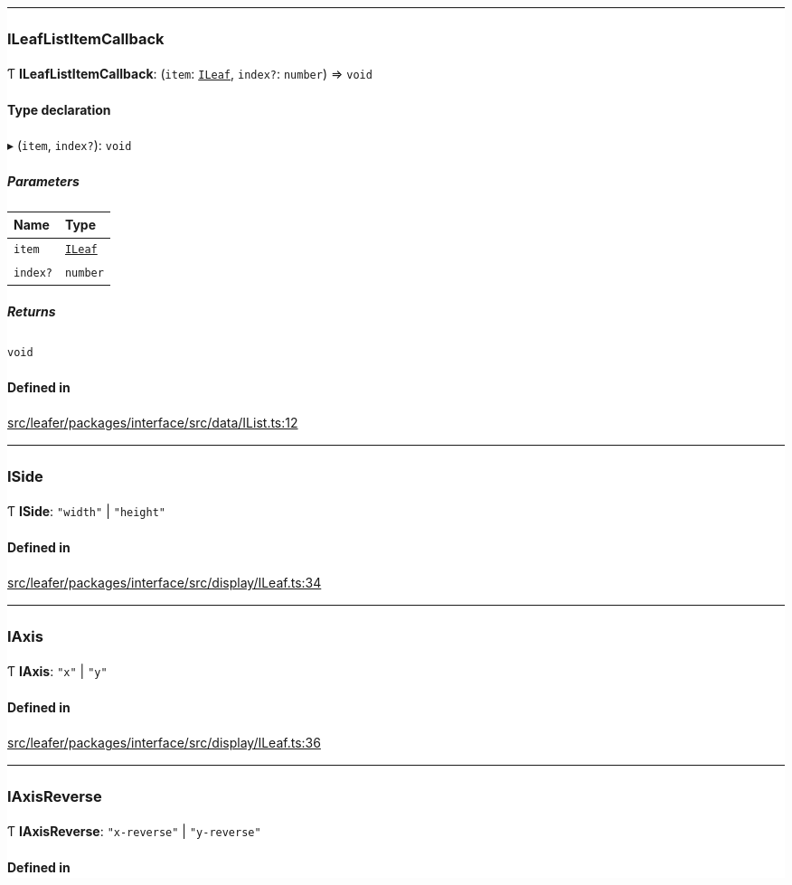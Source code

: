 ___

### ILeafListItemCallback

Ƭ **ILeafListItemCallback**: (`item`: [`ILeaf`](interfaces/ILeaf.md), `index?`: `number`) => `void`

#### Type declaration

▸ (`item`, `index?`): `void`

##### Parameters

| Name | Type |
| :------ | :------ |
| `item` | [`ILeaf`](interfaces/ILeaf.md) |
| `index?` | `number` |

##### Returns

`void`

#### Defined in

[src/leafer/packages/interface/src/data/IList.ts:12](https://github.com/leaferjs/leafer/blob/ddf9650d989917c451947b101193d83f38b9fdcf/packages/interface/src/data/IList.ts#L12)

___

### ISide

Ƭ **ISide**: ``"width"`` \| ``"height"``

#### Defined in

[src/leafer/packages/interface/src/display/ILeaf.ts:34](https://github.com/leaferjs/leafer/blob/ddf9650d989917c451947b101193d83f38b9fdcf/packages/interface/src/display/ILeaf.ts#L34)

___

### IAxis

Ƭ **IAxis**: ``"x"`` \| ``"y"``

#### Defined in

[src/leafer/packages/interface/src/display/ILeaf.ts:36](https://github.com/leaferjs/leafer/blob/ddf9650d989917c451947b101193d83f38b9fdcf/packages/interface/src/display/ILeaf.ts#L36)

___

### IAxisReverse

Ƭ **IAxisReverse**: ``"x-reverse"`` \| ``"y-reverse"``

#### Defined in
